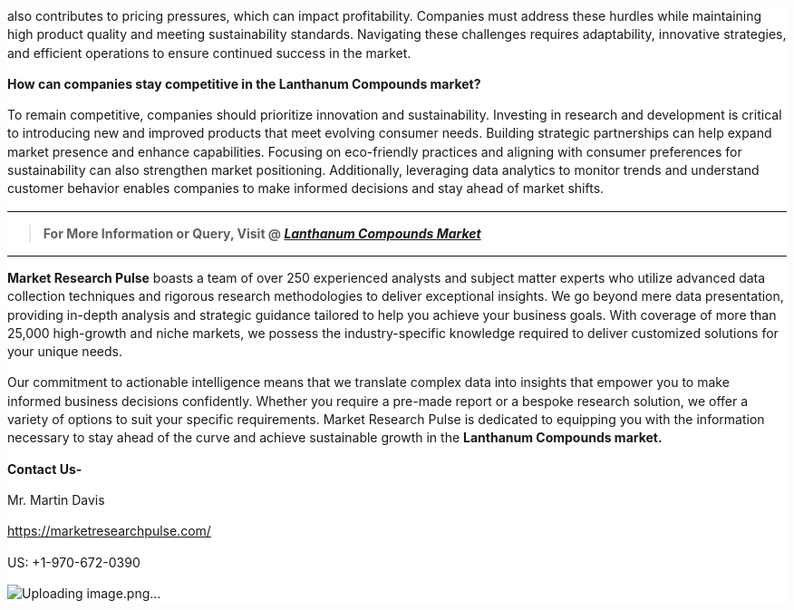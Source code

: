 also contributes to pricing pressures, which can impact profitability. Companies must address these hurdles while maintaining high product quality and meeting sustainability standards. Navigating these challenges requires adaptability, innovative strategies, and efficient operations to ensure continued success in the market.</p><p><strong>How can companies stay competitive in the Lanthanum Compounds market?</strong></p><p>To remain competitive, companies should prioritize innovation and sustainability. Investing in research and development is critical to introducing new and improved products that meet evolving consumer needs. Building strategic partnerships can help expand market presence and enhance capabilities. Focusing on eco-friendly practices and aligning with consumer preferences for sustainability can also strengthen market positioning. Additionally, leveraging data analytics to monitor trends and understand customer behavior enables companies to make informed decisions and stay ahead of market shifts.</p><hr /><blockquote><p><strong>For More Information or Query, Visit @&nbsp;<em><a href="https://marketresearchpulse.com/report/147180/lanthanum-compounds-market?utm_source=Linkedin&utm_medium=0112">Lanthanum Compounds Market</a></em></strong></p></blockquote><hr /><p><strong>Market Research Pulse</strong> boasts a team of over 250 experienced analysts and subject matter experts who utilize advanced data collection techniques and rigorous research methodologies to deliver exceptional insights. We go beyond mere data presentation, providing in-depth analysis and strategic guidance tailored to help you achieve your business goals. With coverage of more than 25,000 high-growth and niche markets, we possess the industry-specific knowledge required to deliver customized solutions for your unique needs.</p><p>Our commitment to actionable intelligence means that we translate complex data into insights that empower you to make informed business decisions confidently. Whether you require a pre-made report or a bespoke research solution, we offer a variety of options to suit your specific requirements. Market Research Pulse is dedicated to equipping you with the information necessary to stay ahead of the curve and achieve sustainable growth in the <strong>Lanthanum Compounds market.</strong></p><p><strong>Contact Us-</strong></p><p>Mr. Martin Davis</p><p>https://marketresearchpulse.com/</p><p>US: +1-970-672-0390</p>
![Uploading image.png…]()
